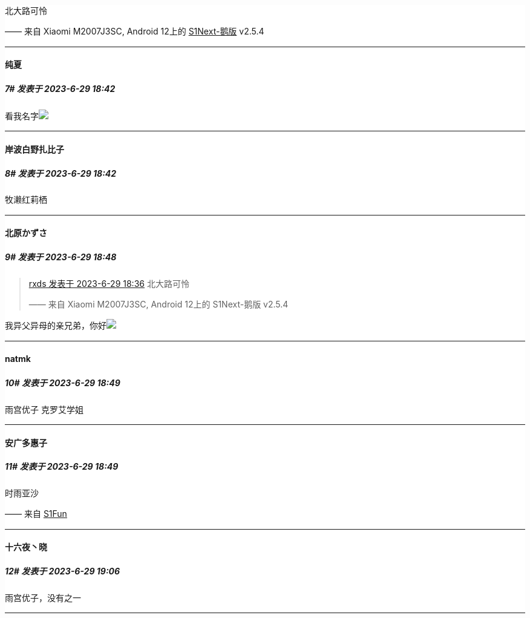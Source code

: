 北大路可怜

—— 来自 Xiaomi M2007J3SC, Android 12上的 [S1Next-鹅版](https://github.com/ykrank/S1-Next/releases) v2.5.4

*****

####  纯夏  
##### 7#       发表于 2023-6-29 18:42

看我名字<img src="https://static.saraba1st.com/image/smiley/face2017/072.png" referrerpolicy="no-referrer">

*****

####  岸波白野扎比子  
##### 8#       发表于 2023-6-29 18:42

牧濑红莉栖

*****

####  北原かずさ  
##### 9#       发表于 2023-6-29 18:48

<blockquote><a href="httphttps://bbs.saraba1st.com/2b/forum.php?mod=redirect&amp;goto=findpost&amp;pid=61481765&amp;ptid=2142249" target="_blank">rxds 发表于 2023-6-29 18:36</a>
北大路可怜

—— 来自 Xiaomi M2007J3SC, Android 12上的 S1Next-鹅版 v2.5.4</blockquote>
我异父异母的亲兄弟，你好<img src="https://static.saraba1st.com/image/smiley/face2017/072.png" referrerpolicy="no-referrer">

*****

####  natmk  
##### 10#       发表于 2023-6-29 18:49

雨宫优子 克罗艾学姐

*****

####  安广多惠子  
##### 11#       发表于 2023-6-29 18:49

时雨亚沙

—— 来自 [S1Fun](https://s1fun.koalcat.com)

*****

####  十六夜丶晓  
##### 12#       发表于 2023-6-29 19:06

雨宫优子，没有之一

*****
